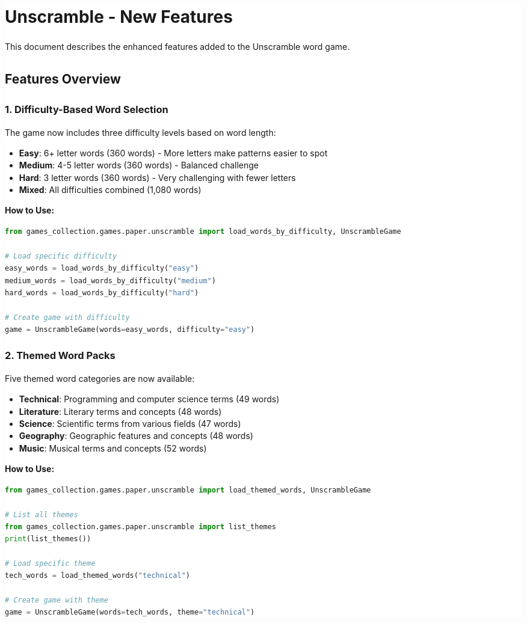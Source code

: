 # Unscramble - New Features

This document describes the enhanced features added to the Unscramble word game.

## Features Overview

### 1. Difficulty-Based Word Selection

The game now includes three difficulty levels based on word length:

- **Easy**: 6+ letter words (360 words) - More letters make patterns easier to spot
- **Medium**: 4-5 letter words (360 words) - Balanced challenge
- **Hard**: 3 letter words (360 words) - Very challenging with fewer letters
- **Mixed**: All difficulties combined (1,080 words)

**How to Use:**

```python
from games_collection.games.paper.unscramble import load_words_by_difficulty, UnscrambleGame

# Load specific difficulty
easy_words = load_words_by_difficulty("easy")
medium_words = load_words_by_difficulty("medium")
hard_words = load_words_by_difficulty("hard")

# Create game with difficulty
game = UnscrambleGame(words=easy_words, difficulty="easy")
```

### 2. Themed Word Packs

Five themed word categories are now available:

- **Technical**: Programming and computer science terms (49 words)
- **Literature**: Literary terms and concepts (48 words)
- **Science**: Scientific terms from various fields (47 words)
- **Geography**: Geographic features and concepts (48 words)
- **Music**: Musical terms and concepts (52 words)

**How to Use:**

```python
from games_collection.games.paper.unscramble import load_themed_words, UnscrambleGame

# List all themes
from games_collection.games.paper.unscramble import list_themes
print(list_themes())

# Load specific theme
tech_words = load_themed_words("technical")

# Create game with theme
game = UnscrambleGame(words=tech_words, theme="technical")
```
